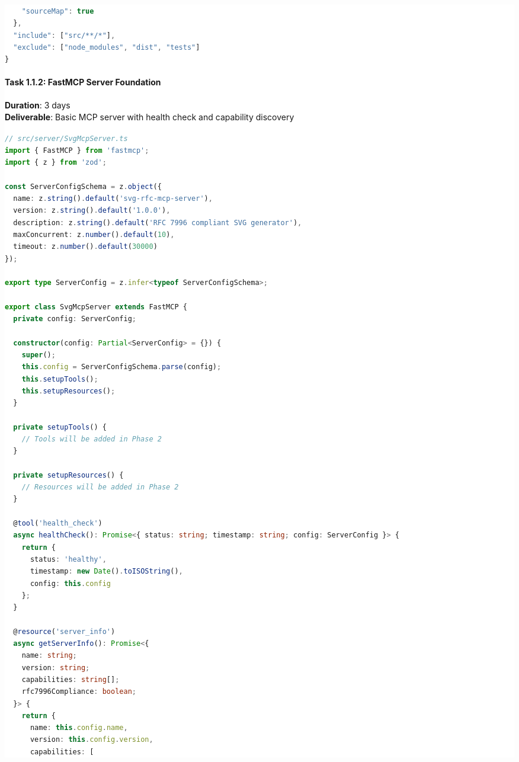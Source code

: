 ```typescript
    "sourceMap": true
  },
  "include": ["src/**/*"],
  "exclude": ["node_modules", "dist", "tests"]
}
```

#### Task 1.1.2: FastMCP Server Foundation
**Duration**: 3 days  
**Deliverable**: Basic MCP server with health check and capability discovery

```typescript
// src/server/SvgMcpServer.ts
import { FastMCP } from 'fastmcp';
import { z } from 'zod';

const ServerConfigSchema = z.object({
  name: z.string().default('svg-rfc-mcp-server'),
  version: z.string().default('1.0.0'),
  description: z.string().default('RFC 7996 compliant SVG generator'),
  maxConcurrent: z.number().default(10),
  timeout: z.number().default(30000)
});

export type ServerConfig = z.infer<typeof ServerConfigSchema>;

export class SvgMcpServer extends FastMCP {
  private config: ServerConfig;

  constructor(config: Partial<ServerConfig> = {}) {
    super();
    this.config = ServerConfigSchema.parse(config);
    this.setupTools();
    this.setupResources();
  }

  private setupTools() {
    // Tools will be added in Phase 2
  }

  private setupResources() {
    // Resources will be added in Phase 2
  }

  @tool('health_check')
  async healthCheck(): Promise<{ status: string; timestamp: string; config: ServerConfig }> {
    return {
      status: 'healthy',
      timestamp: new Date().toISOString(),
      config: this.config
    };
  }

  @resource('server_info')
  async getServerInfo(): Promise<{
    name: string;
    version: string;
    capabilities: string[];
    rfc7996Compliance: boolean;
  }> {
    return {
      name: this.config.name,
      version: this.config.version,
      capabilities: [
```

  [key: string]: {